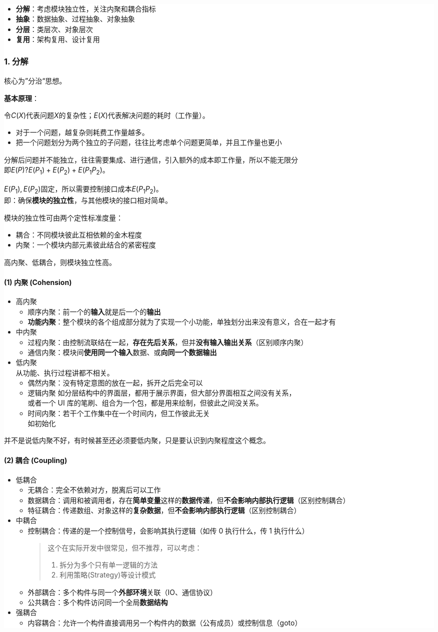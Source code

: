 * **分解**：考虑模块独立性，关注内聚和耦合指标
* **抽象**：数据抽象、过程抽象、对象抽象
* **分层**：类层次、对象层次
* **复用**：架构复用、设计复用

### 1. 分解

核心为”分治“思想。

**基本原理**：

令$C(X)$代表问题$X$的复杂性；$E(X)$代表解决问题的耗时（工作量）。  

* 对于一个问题，越复杂则耗费工作量越多。
* 把一个问题划分为两个独立的子问题，往往比考虑单个问题更简单，并且工作量也更小

分解后问题并不能独立，往往需要集成、进行通信，引入额外的成本即工作量，所以不能无限分  
即$E(P) ? E(P_1)+E(P_2)+E(P_1P_2)$。

$E(P_1),E(P_2)$固定，所以需要控制接口成本$E(P_1P_2)$。  
即：确保**模块的独立性**，与其他模块的接口相对简单。

模块的独立性可由两个定性标准度量：

* 耦合：不同模块彼此互相依赖的金木程度
* 内聚：一个模块内部元素彼此结合的紧密程度

高内聚、低耦合，则模块独立性高。

#### (1) 内聚 (Cohension)

* 高内聚
  * 顺序内聚：前一个的**输入**就是后一个的**输出**
  * **功能内聚**：整个模块的各个组成部分就为了实现一个小功能，单独划分出来没有意义，合在一起才有
* 中内聚
  * 过程内聚：由控制流联结在一起，**存在先后关系**，但并**没有输入输出关系**（区别顺序内聚）
  * 通信内聚：模块间**使用同一个输入**数据、或**向同一个数据输出**
* 低内聚  
  从功能、执行过程讲都不相关。
  * 偶然内聚：没有特定意图的放在一起，拆开之后完全可以
  * 逻辑内聚
    如分层结构中的界面层，都用于展示界面，但大部分界面相互之间没有关系，  
    或者一个 UI 库的笔刷、组合为一个包，都是用来绘制，但彼此之间没关系。
  * 时间内聚：若干个工作集中在一个时间内，但工作彼此无关  
    如初始化

并不是说低内聚不好，有时候甚至还必须要低内聚，只是要认识到内聚程度这个概念。

#### (2) 耦合 (Coupling)

* 低耦合
  * 无耦合：完全不依赖对方，脱离后可以工作
  * 数据耦合：调用和被调用者，存在**简单变量**这样的**数据传递**，但**不会影响内部执行逻辑**（区别控制耦合）
  * 特征耦合：传递数组、对象这样的**复杂数据**，但**不会影响内部执行逻辑**（区别控制耦合）
* 中耦合
  * 控制耦合：传递的是一个控制信号，会影响其执行逻辑（如传 0 执行什么，传 1 执行什么）  
    > 这个在实际开发中很常见，但不推荐，可以考虑：
    > 1. 拆分为多个只有单一逻辑的方法
    > 2. 利用策略(Strategy)等设计模式
  * 外部耦合：多个构件与同一个**外部环境**关联（IO、通信协议）
  * 公共耦合：多个构件访问同一个全局**数据结构**
* 强耦合
  * 内容耦合：允许一个构件直接调用另一个构件内的数据（公有成员）或控制信息（goto）
